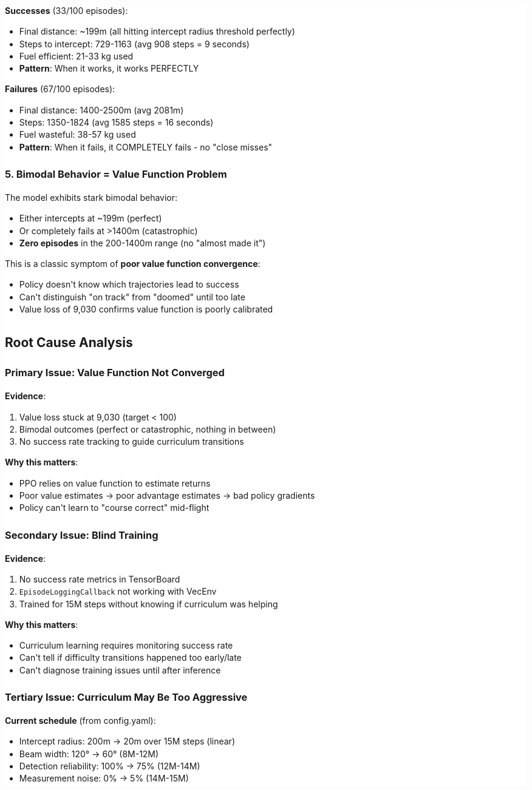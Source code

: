 **Successes** (33/100 episodes):
- Final distance: ~199m (all hitting intercept radius threshold perfectly)
- Steps to intercept: 729-1163 (avg 908 steps = 9 seconds)
- Fuel efficient: 21-33 kg used
- **Pattern**: When it works, it works PERFECTLY

**Failures** (67/100 episodes):
- Final distance: 1400-2500m (avg 2081m)
- Steps: 1350-1824 (avg 1585 steps = 16 seconds)
- Fuel wasteful: 38-57 kg used
- **Pattern**: When it fails, it COMPLETELY fails - no "close misses"

### 5. Bimodal Behavior = Value Function Problem

The model exhibits stark bimodal behavior:
- Either intercepts at ~199m (perfect)
- Or completely fails at >1400m (catastrophic)
- **Zero episodes** in the 200-1400m range (no "almost made it")

This is a classic symptom of **poor value function convergence**:
- Policy doesn't know which trajectories lead to success
- Can't distinguish "on track" from "doomed" until too late
- Value loss of 9,030 confirms value function is poorly calibrated

## Root Cause Analysis

### Primary Issue: Value Function Not Converged
**Evidence**:
1. Value loss stuck at 9,030 (target < 100)
2. Bimodal outcomes (perfect or catastrophic, nothing in between)
3. No success rate tracking to guide curriculum transitions

**Why this matters**:
- PPO relies on value function to estimate returns
- Poor value estimates → poor advantage estimates → bad policy gradients
- Policy can't learn to "course correct" mid-flight

### Secondary Issue: Blind Training
**Evidence**:
1. No success rate metrics in TensorBoard
2. `EpisodeLoggingCallback` not working with VecEnv
3. Trained for 15M steps without knowing if curriculum was helping

**Why this matters**:
- Curriculum learning requires monitoring success rate
- Can't tell if difficulty transitions happened too early/late
- Can't diagnose training issues until after inference

### Tertiary Issue: Curriculum May Be Too Aggressive
**Current schedule** (from config.yaml):
- Intercept radius: 200m → 20m over 15M steps (linear)
- Beam width: 120° → 60° (8M-12M)
- Detection reliability: 100% → 75% (12M-14M)
- Measurement noise: 0% → 5% (14M-15M)
